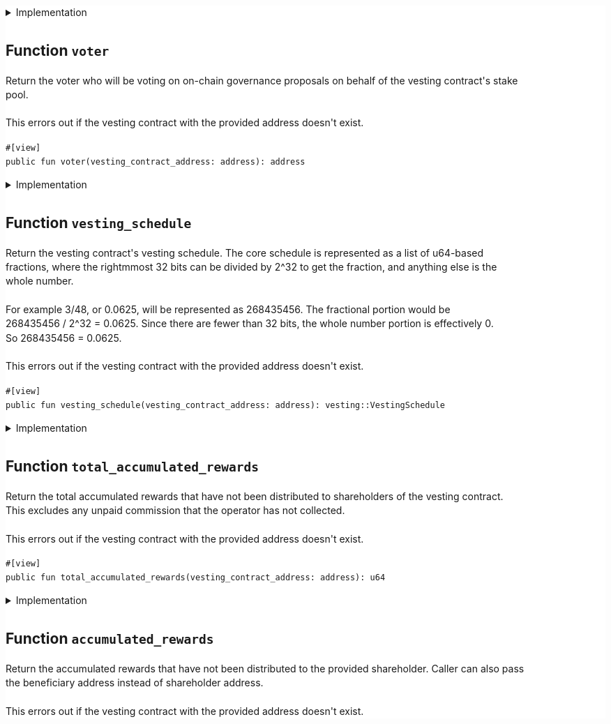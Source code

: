 

<details><summary>Implementation</summary></details>

<a id="0x1_vesting_voter"></a>

## Function `voter`

Return the voter who will be voting on on&#45;chain governance proposals on behalf of the vesting contract&apos;s stake<br/> pool.<br/><br/> This errors out if the vesting contract with the provided address doesn&apos;t exist.


<pre><code>&#35;[view]<br/>public fun voter(vesting_contract_address: address): address<br/></code></pre>



<details><summary>Implementation</summary></details>

<a id="0x1_vesting_vesting_schedule"></a>

## Function `vesting_schedule`

Return the vesting contract&apos;s vesting schedule. The core schedule is represented as a list of u64&#45;based<br/> fractions, where the rightmmost 32 bits can be divided by 2^32 to get the fraction, and anything else is the<br/> whole number.<br/><br/> For example 3/48, or 0.0625, will be represented as 268435456. The fractional portion would be<br/> 268435456 / 2^32 &#61; 0.0625. Since there are fewer than 32 bits, the whole number portion is effectively 0.<br/> So 268435456 &#61; 0.0625.<br/><br/> This errors out if the vesting contract with the provided address doesn&apos;t exist.


<pre><code>&#35;[view]<br/>public fun vesting_schedule(vesting_contract_address: address): vesting::VestingSchedule<br/></code></pre>



<details><summary>Implementation</summary></details>

<a id="0x1_vesting_total_accumulated_rewards"></a>

## Function `total_accumulated_rewards`

Return the total accumulated rewards that have not been distributed to shareholders of the vesting contract.<br/> This excludes any unpaid commission that the operator has not collected.<br/><br/> This errors out if the vesting contract with the provided address doesn&apos;t exist.


<pre><code>&#35;[view]<br/>public fun total_accumulated_rewards(vesting_contract_address: address): u64<br/></code></pre>



<details><summary>Implementation</summary></details>

<a id="0x1_vesting_accumulated_rewards"></a>

## Function `accumulated_rewards`

Return the accumulated rewards that have not been distributed to the provided shareholder. Caller can also pass<br/> the beneficiary address instead of shareholder address.<br/><br/> This errors out if the vesting contract with the provided address doesn&apos;t exist.
